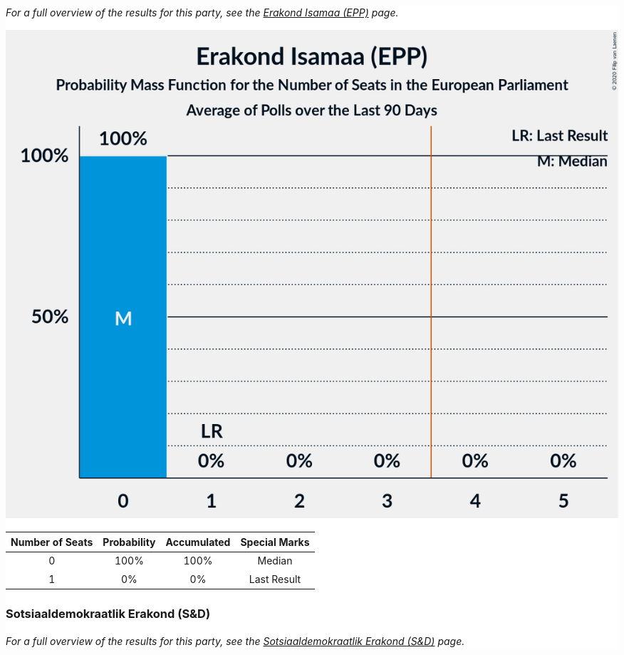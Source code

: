 *For a full overview of the results for this party, see the [Erakond Isamaa (EPP)](party-erakondisamaaepp.html) page.*

![Graph with seats probability mass function not yet produced](average-2020-04-30-seats-pmf-erakondisamaaepp.png "Seats Probability Mass Function")

| Number of Seats | Probability | Accumulated | Special Marks |
|:---------------:|:-----------:|:-----------:|:-------------:|
| 0 | 100% | 100% | Median |
| 1 | 0% | 0% | Last Result |

### Sotsiaaldemokraatlik Erakond (S&D)

*For a full overview of the results for this party, see the [Sotsiaaldemokraatlik Erakond (S&D)](party-sotsiaaldemokraatlikerakondsd.html) page.*
